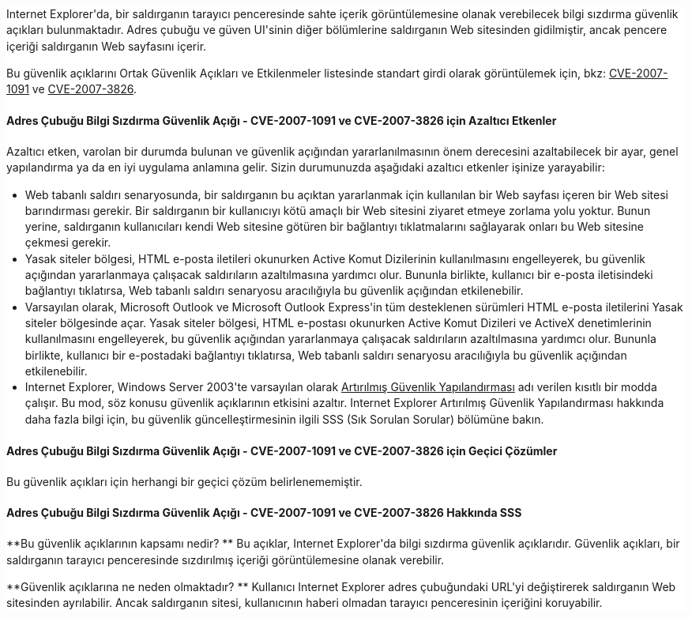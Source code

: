 <span></span>
Internet Explorer'da, bir saldırganın tarayıcı penceresinde sahte içerik görüntülemesine olanak verebilecek bilgi sızdırma güvenlik açıkları bulunmaktadır. Adres çubuğu ve güven UI'sinin diğer bölümlerine saldırganın Web sitesinden gidilmiştir, ancak pencere içeriği saldırganın Web sayfasını içerir.

Bu güvenlik açıklarını Ortak Güvenlik Açıkları ve Etkilenmeler listesinde standart girdi olarak görüntülemek için, bkz: [CVE-2007-1091](http://www.cve.mitre.org/cgi-bin/cvename.cgi?name=cve-2007-1091) ve [CVE-2007-3826](http://www.cve.mitre.org/cgi-bin/cvename.cgi?name=cve-2007-3826).

#### Adres Çubuğu Bilgi Sızdırma Güvenlik Açığı - CVE-2007-1091 ve CVE-2007-3826 için Azaltıcı Etkenler

Azaltıcı etken, varolan bir durumda bulunan ve güvenlik açığından yararlanılmasının önem derecesini azaltabilecek bir ayar, genel yapılandırma ya da en iyi uygulama anlamına gelir. Sizin durumunuzda aşağıdaki azaltıcı etkenler işinize yarayabilir:

-   Web tabanlı saldırı senaryosunda, bir saldırganın bu açıktan yararlanmak için kullanılan bir Web sayfası içeren bir Web sitesi barındırması gerekir. Bir saldırganın bir kullanıcıyı kötü amaçlı bir Web sitesini ziyaret etmeye zorlama yolu yoktur. Bunun yerine, saldırganın kullanıcıları kendi Web sitesine götüren bir bağlantıyı tıklatmalarını sağlayarak onları bu Web sitesine çekmesi gerekir.
-   Yasak siteler bölgesi, HTML e-posta iletileri okunurken Active Komut Dizilerinin kullanılmasını engelleyerek, bu güvenlik açığından yararlanmaya çalışacak saldırıların azaltılmasına yardımcı olur. Bununla birlikte, kullanıcı bir e-posta iletisindeki bağlantıyı tıklatırsa, Web tabanlı saldırı senaryosu aracılığıyla bu güvenlik açığından etkilenebilir.
-   Varsayılan olarak, Microsoft Outlook ve Microsoft Outlook Express'in tüm desteklenen sürümleri HTML e-posta iletilerini Yasak siteler bölgesinde açar. Yasak siteler bölgesi, HTML e-postası okunurken Active Komut Dizileri ve ActiveX denetimlerinin kullanılmasını engelleyerek, bu güvenlik açığından yararlanmaya çalışacak saldırıların azaltılmasına yardımcı olur. Bununla birlikte, kullanıcı bir e-postadaki bağlantıyı tıklatırsa, Web tabanlı saldırı senaryosu aracılığıyla bu güvenlik açığından etkilenebilir.
-   Internet Explorer, Windows Server 2003'te varsayılan olarak [Artırılmış Güvenlik Yapılandırması](http://msdn2.microsoft.com/en-us/library/ms537183.aspx) adı verilen kısıtlı bir modda çalışır. Bu mod, söz konusu güvenlik açıklarının etkisini azaltır. Internet Explorer Artırılmış Güvenlik Yapılandırması hakkında daha fazla bilgi için, bu güvenlik güncelleştirmesinin ilgili SSS (Sık Sorulan Sorular) bölümüne bakın.

#### Adres Çubuğu Bilgi Sızdırma Güvenlik Açığı - CVE-2007-1091 ve CVE-2007-3826 için Geçici Çözümler

Bu güvenlik açıkları için herhangi bir geçici çözüm belirlenememiştir.

#### Adres Çubuğu Bilgi Sızdırma Güvenlik Açığı - CVE-2007-1091 ve CVE-2007-3826 Hakkında SSS

**Bu güvenlik açıklarının kapsamı nedir? **
Bu açıklar, Internet Explorer'da bilgi sızdırma güvenlik açıklarıdır. Güvenlik açıkları, bir saldırganın tarayıcı penceresinde sızdırılmış içeriği görüntülemesine olanak verebilir.

**Güvenlik açıklarına ne neden olmaktadır? **
Kullanıcı Internet Explorer adres çubuğundaki URL'yi değiştirerek saldırganın Web sitesinden ayrılabilir. Ancak saldırganın sitesi, kullanıcının haberi olmadan tarayıcı penceresinin içeriğini koruyabilir.
